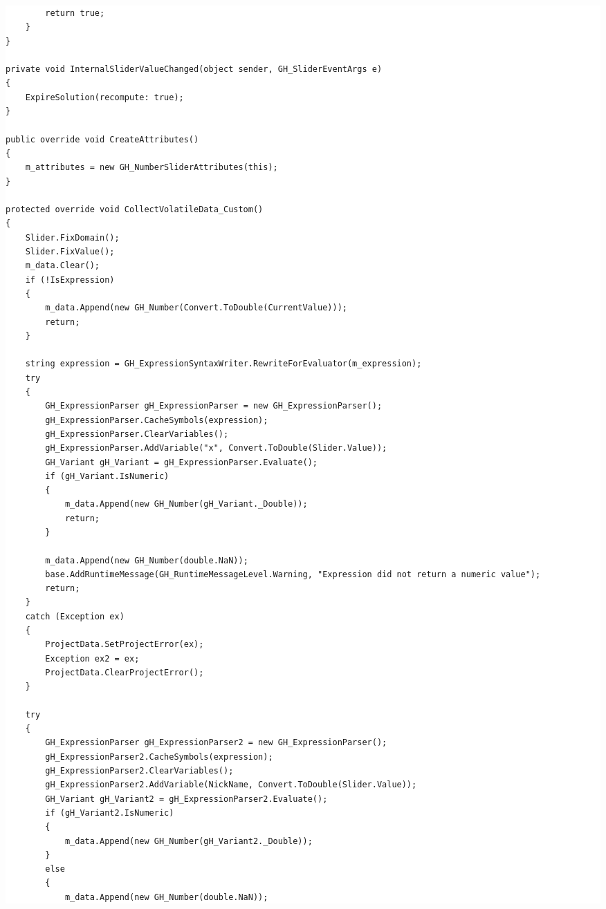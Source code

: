             return true;
        }
    }

    private void InternalSliderValueChanged(object sender, GH_SliderEventArgs e)
    {
        ExpireSolution(recompute: true);
    }

    public override void CreateAttributes()
    {
        m_attributes = new GH_NumberSliderAttributes(this);
    }

    protected override void CollectVolatileData_Custom()
    {
        Slider.FixDomain();
        Slider.FixValue();
        m_data.Clear();
        if (!IsExpression)
        {
            m_data.Append(new GH_Number(Convert.ToDouble(CurrentValue)));
            return;
        }

        string expression = GH_ExpressionSyntaxWriter.RewriteForEvaluator(m_expression);
        try
        {
            GH_ExpressionParser gH_ExpressionParser = new GH_ExpressionParser();
            gH_ExpressionParser.CacheSymbols(expression);
            gH_ExpressionParser.ClearVariables();
            gH_ExpressionParser.AddVariable("x", Convert.ToDouble(Slider.Value));
            GH_Variant gH_Variant = gH_ExpressionParser.Evaluate();
            if (gH_Variant.IsNumeric)
            {
                m_data.Append(new GH_Number(gH_Variant._Double));
                return;
            }

            m_data.Append(new GH_Number(double.NaN));
            base.AddRuntimeMessage(GH_RuntimeMessageLevel.Warning, "Expression did not return a numeric value");
            return;
        }
        catch (Exception ex)
        {
            ProjectData.SetProjectError(ex);
            Exception ex2 = ex;
            ProjectData.ClearProjectError();
        }

        try
        {
            GH_ExpressionParser gH_ExpressionParser2 = new GH_ExpressionParser();
            gH_ExpressionParser2.CacheSymbols(expression);
            gH_ExpressionParser2.ClearVariables();
            gH_ExpressionParser2.AddVariable(NickName, Convert.ToDouble(Slider.Value));
            GH_Variant gH_Variant2 = gH_ExpressionParser2.Evaluate();
            if (gH_Variant2.IsNumeric)
            {
                m_data.Append(new GH_Number(gH_Variant2._Double));
            }
            else
            {
                m_data.Append(new GH_Number(double.NaN));